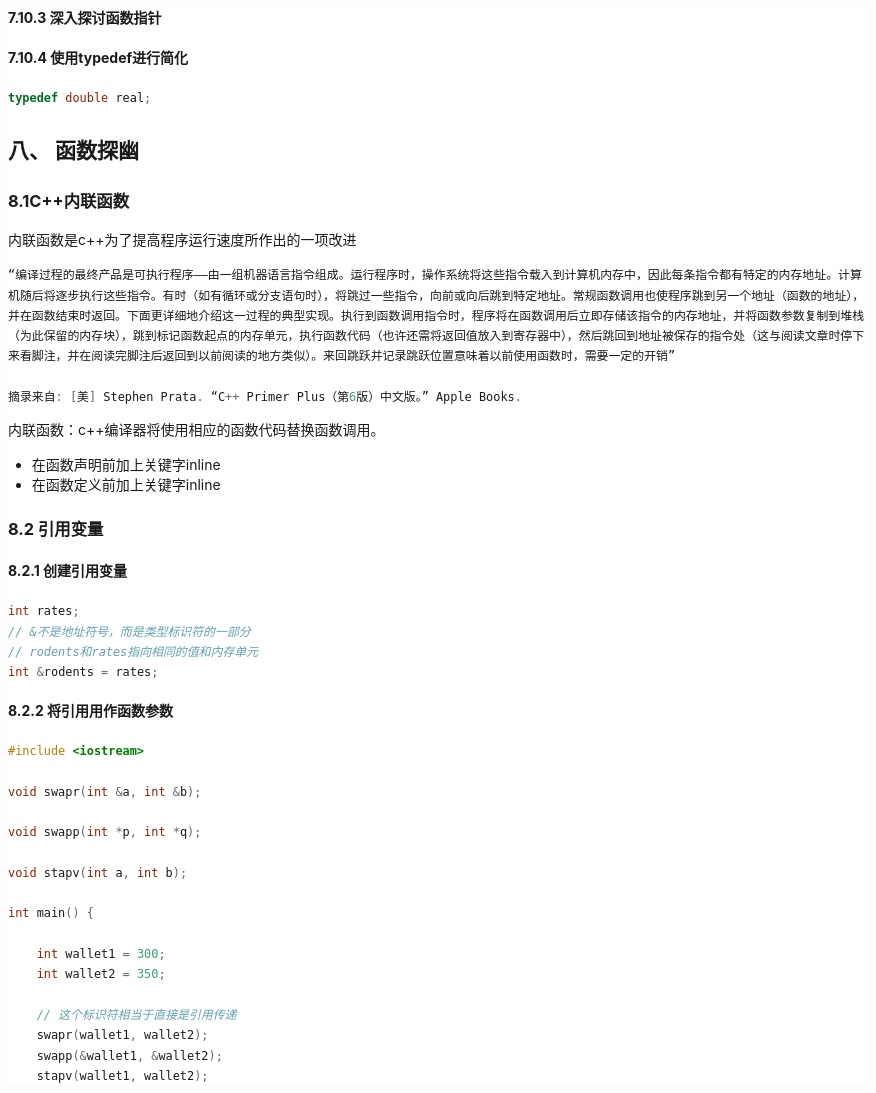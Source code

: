 

#### 7.10.3 深入探讨函数指针



#### 7.10.4 使用typedef进行简化

```c++
typedef double real;
```



## 八、 函数探幽



### 8.1C++内联函数

内联函数是c++为了提高程序运行速度所作出的一项改进



```c++
“编译过程的最终产品是可执行程序——由一组机器语言指令组成。运行程序时，操作系统将这些指令载入到计算机内存中，因此每条指令都有特定的内存地址。计算机随后将逐步执行这些指令。有时（如有循环或分支语句时），将跳过一些指令，向前或向后跳到特定地址。常规函数调用也使程序跳到另一个地址（函数的地址），并在函数结束时返回。下面更详细地介绍这一过程的典型实现。执行到函数调用指令时，程序将在函数调用后立即存储该指令的内存地址，并将函数参数复制到堆栈（为此保留的内存块），跳到标记函数起点的内存单元，执行函数代码（也许还需将返回值放入到寄存器中），然后跳回到地址被保存的指令处（这与阅读文章时停下来看脚注，并在阅读完脚注后返回到以前阅读的地方类似）。来回跳跃并记录跳跃位置意味着以前使用函数时，需要一定的开销”

摘录来自: [美] Stephen Prata. “C++ Primer Plus（第6版）中文版。” Apple Books. 
```



内联函数：c++编译器将使用相应的函数代码替换函数调用。

- 在函数声明前加上关键字inline
- 在函数定义前加上关键字inline

### 8.2 引用变量

#### 8.2.1 创建引用变量

```c++
int rates;
// &不是地址符号，而是类型标识符的一部分
// rodents和rates指向相同的值和内存单元
int &rodents = rates;
```

#### 8.2.2 将引用用作函数参数

```c++
#include <iostream>

void swapr(int &a, int &b);

void swapp(int *p, int *q);

void stapv(int a, int b);

int main() {

    int wallet1 = 300;
    int wallet2 = 350;

    // 这个标识符相当于直接是引用传递
    swapr(wallet1, wallet2);
    swapp(&wallet1, &wallet2);
    stapv(wallet1, wallet2);

```